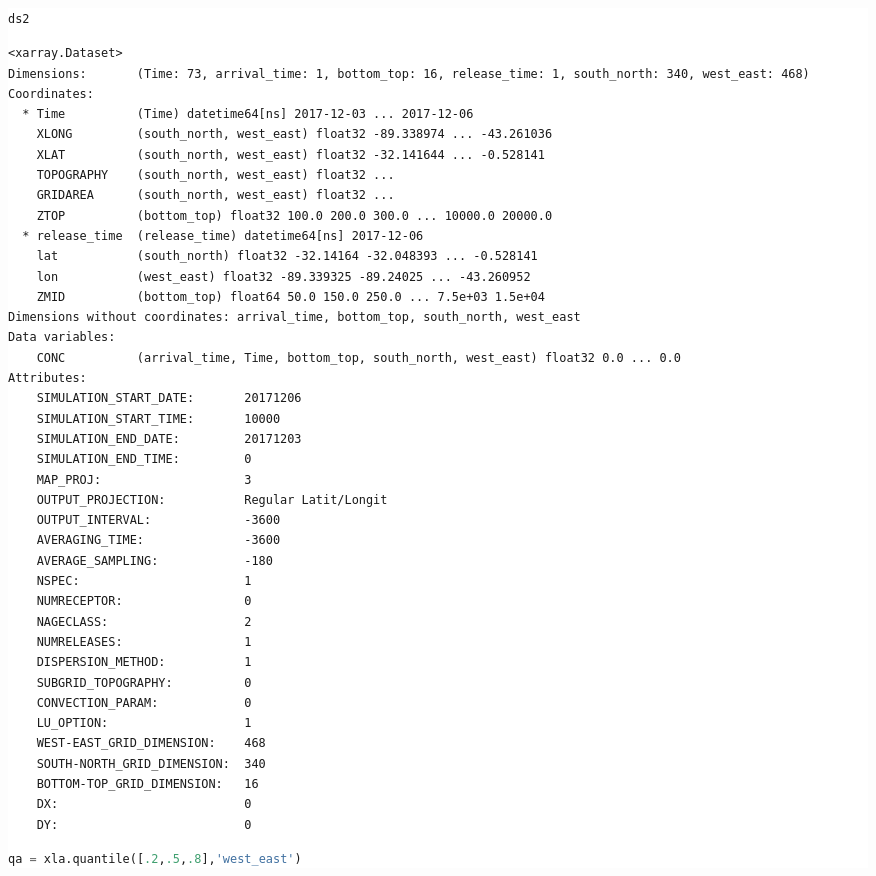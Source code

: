 

```python
ds2
```




    <xarray.Dataset>
    Dimensions:       (Time: 73, arrival_time: 1, bottom_top: 16, release_time: 1, south_north: 340, west_east: 468)
    Coordinates:
      * Time          (Time) datetime64[ns] 2017-12-03 ... 2017-12-06
        XLONG         (south_north, west_east) float32 -89.338974 ... -43.261036
        XLAT          (south_north, west_east) float32 -32.141644 ... -0.528141
        TOPOGRAPHY    (south_north, west_east) float32 ...
        GRIDAREA      (south_north, west_east) float32 ...
        ZTOP          (bottom_top) float32 100.0 200.0 300.0 ... 10000.0 20000.0
      * release_time  (release_time) datetime64[ns] 2017-12-06
        lat           (south_north) float32 -32.14164 -32.048393 ... -0.528141
        lon           (west_east) float32 -89.339325 -89.24025 ... -43.260952
        ZMID          (bottom_top) float64 50.0 150.0 250.0 ... 7.5e+03 1.5e+04
    Dimensions without coordinates: arrival_time, bottom_top, south_north, west_east
    Data variables:
        CONC          (arrival_time, Time, bottom_top, south_north, west_east) float32 0.0 ... 0.0
    Attributes:
        SIMULATION_START_DATE:       20171206
        SIMULATION_START_TIME:       10000
        SIMULATION_END_DATE:         20171203
        SIMULATION_END_TIME:         0
        MAP_PROJ:                    3
        OUTPUT_PROJECTION:           Regular Latit/Longit
        OUTPUT_INTERVAL:             -3600
        AVERAGING_TIME:              -3600
        AVERAGE_SAMPLING:            -180
        NSPEC:                       1
        NUMRECEPTOR:                 0
        NAGECLASS:                   2
        NUMRELEASES:                 1
        DISPERSION_METHOD:           1
        SUBGRID_TOPOGRAPHY:          0
        CONVECTION_PARAM:            0
        LU_OPTION:                   1
        WEST-EAST_GRID_DIMENSION:    468
        SOUTH-NORTH_GRID_DIMENSION:  340
        BOTTOM-TOP_GRID_DIMENSION:   16
        DX:                          0
        DY:                          0




```python
qa = xla.quantile([.2,.5,.8],'west_east')
```
